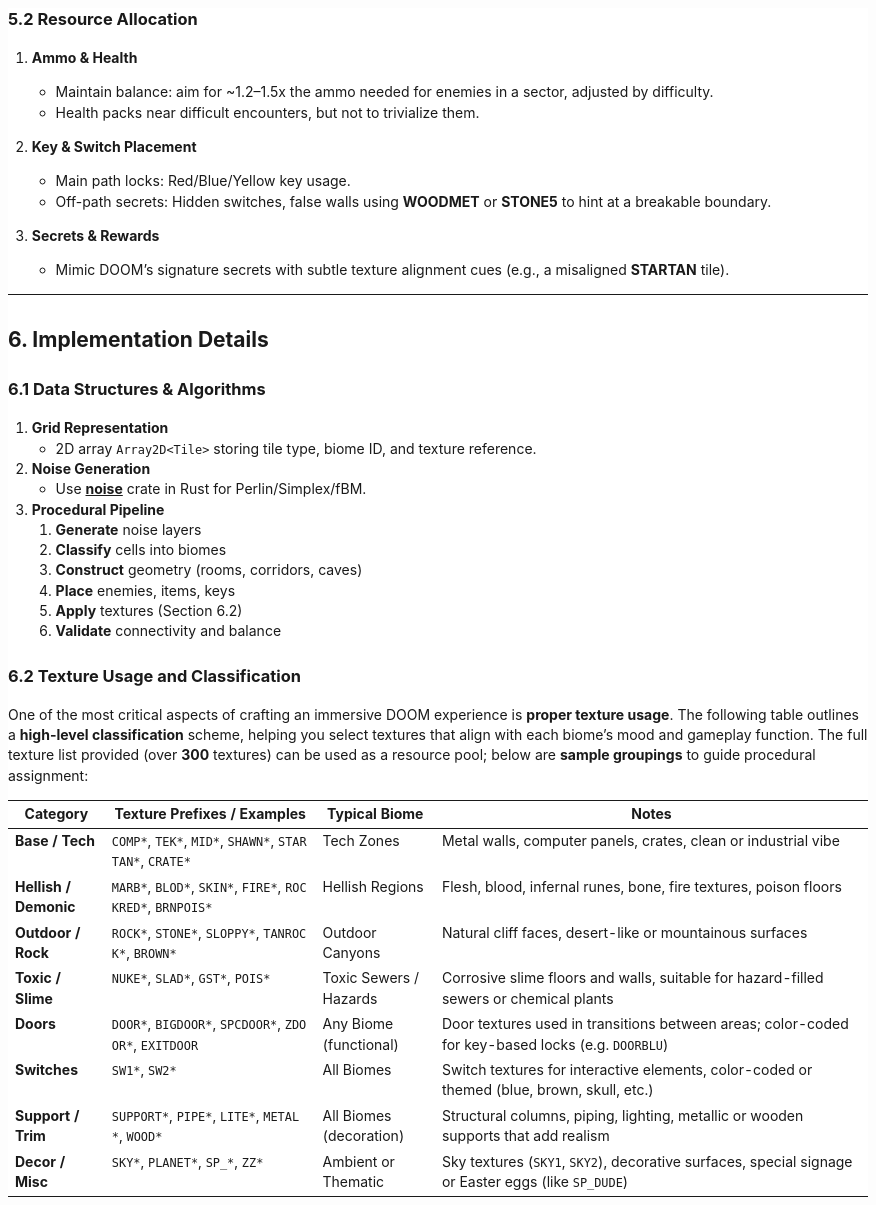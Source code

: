 ### 5.2 Resource Allocation

1. **Ammo & Health**  
   - Maintain balance: aim for ~1.2–1.5x the ammo needed for enemies in a sector, adjusted by difficulty.  
   - Health packs near difficult encounters, but not to trivialize them.

2. **Key & Switch Placement**  
   - Main path locks: Red/Blue/Yellow key usage.  
   - Off-path secrets: Hidden switches, false walls using **WOODMET** or **STONE5** to hint at a breakable boundary.

3. **Secrets & Rewards**  
   - Mimic DOOM’s signature secrets with subtle texture alignment cues (e.g., a misaligned **STARTAN** tile).

---

## 6. Implementation Details

### 6.1 Data Structures & Algorithms

1. **Grid Representation**  
   - 2D array `Array2D<Tile>` storing tile type, biome ID, and texture reference.  
2. **Noise Generation**  
   - Use [**noise**](https://crates.io/crates/noise) crate in Rust for Perlin/Simplex/fBM.  
3. **Procedural Pipeline**  
   1. **Generate** noise layers  
   2. **Classify** cells into biomes  
   3. **Construct** geometry (rooms, corridors, caves)  
   4. **Place** enemies, items, keys  
   5. **Apply** textures (Section 6.2)  
   6. **Validate** connectivity and balance

### 6.2 Texture Usage and Classification

One of the most critical aspects of crafting an immersive DOOM experience is **proper texture usage**. The following table outlines a **high-level classification** scheme, helping you select textures that align with each biome’s mood and gameplay function. The full texture list provided (over **300** textures) can be used as a resource pool; below are **sample groupings** to guide procedural assignment:

| **Category**          | **Texture Prefixes / Examples**                  | **Typical Biome**         | **Notes**                                                                                         |
|-----------------------|-------------------------------------------------|---------------------------|----------------------------------------------------------------------------------------------------|
| **Base / Tech**       | `COMP*`, `TEK*`, `MID*`, `SHAWN*`, `STARTAN*`, `CRATE*` | Tech Zones                | Metal walls, computer panels, crates, clean or industrial vibe                                     |
| **Hellish / Demonic** | `MARB*`, `BLOD*`, `SKIN*`, `FIRE*`, `ROCKRED*`, `BRNPOIS*` | Hellish Regions           | Flesh, blood, infernal runes, bone, fire textures, poison floors                                   |
| **Outdoor / Rock**    | `ROCK*`, `STONE*`, `SLOPPY*`, `TANROCK*`, `BROWN*`      | Outdoor Canyons           | Natural cliff faces, desert-like or mountainous surfaces                                           |
| **Toxic / Slime**     | `NUKE*`, `SLAD*`, `GST*`, `POIS*`               | Toxic Sewers / Hazards    | Corrosive slime floors and walls, suitable for hazard-filled sewers or chemical plants             |
| **Doors**             | `DOOR*`, `BIGDOOR*`, `SPCDOOR*`, `ZDOOR*`, `EXITDOOR`   | Any Biome (functional)    | Door textures used in transitions between areas; color-coded for key-based locks (e.g. `DOORBLU`)   |
| **Switches**          | `SW1*`, `SW2*`                                   | All Biomes                | Switch textures for interactive elements, color-coded or themed (blue, brown, skull, etc.)         |
| **Support / Trim**    | `SUPPORT*`, `PIPE*`, `LITE*`, `METAL*`, `WOOD*` | All Biomes (decoration)   | Structural columns, piping, lighting, metallic or wooden supports that add realism                 |
| **Decor / Misc**      | `SKY*`, `PLANET*`, `SP_*`, `ZZ*`                | Ambient or Thematic       | Sky textures (`SKY1`, `SKY2`), decorative surfaces, special signage or Easter eggs (like `SP_DUDE`)|
